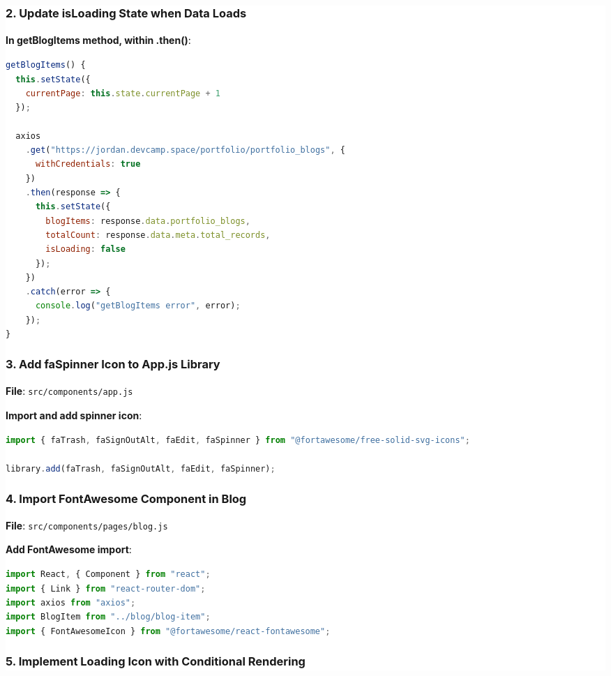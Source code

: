 ### 2. Update isLoading State when Data Loads

**In getBlogItems method, within .then()**:

```javascript
getBlogItems() {
  this.setState({
    currentPage: this.state.currentPage + 1
  });

  axios
    .get("https://jordan.devcamp.space/portfolio/portfolio_blogs", {
      withCredentials: true
    })
    .then(response => {
      this.setState({
        blogItems: response.data.portfolio_blogs,
        totalCount: response.data.meta.total_records,
        isLoading: false
      });
    })
    .catch(error => {
      console.log("getBlogItems error", error);
    });
}
```

### 3. Add faSpinner Icon to App.js Library

**File**: `src/components/app.js`

**Import and add spinner icon**:

```javascript
import { faTrash, faSignOutAlt, faEdit, faSpinner } from "@fortawesome/free-solid-svg-icons";

library.add(faTrash, faSignOutAlt, faEdit, faSpinner);
```

### 4. Import FontAwesome Component in Blog

**File**: `src/components/pages/blog.js`

**Add FontAwesome import**:

```javascript
import React, { Component } from "react";
import { Link } from "react-router-dom";
import axios from "axios";
import BlogItem from "../blog/blog-item";
import { FontAwesomeIcon } from "@fortawesome/react-fontawesome";
```

### 5. Implement Loading Icon with Conditional Rendering
